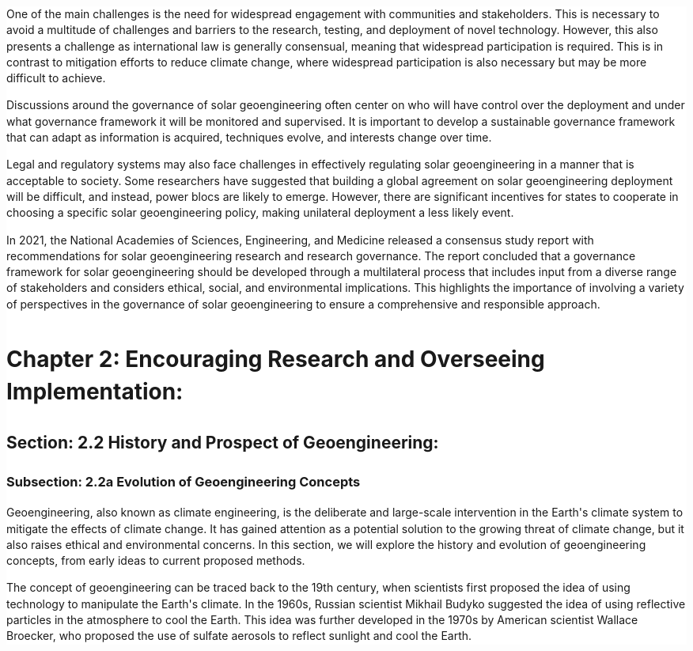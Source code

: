 

One of the main challenges is the need for widespread engagement with communities and stakeholders. This is necessary to avoid a multitude of challenges and barriers to the research, testing, and deployment of novel technology. However, this also presents a challenge as international law is generally consensual, meaning that widespread participation is required. This is in contrast to mitigation efforts to reduce climate change, where widespread participation is also necessary but may be more difficult to achieve.



Discussions around the governance of solar geoengineering often center on who will have control over the deployment and under what governance framework it will be monitored and supervised. It is important to develop a sustainable governance framework that can adapt as information is acquired, techniques evolve, and interests change over time.



Legal and regulatory systems may also face challenges in effectively regulating solar geoengineering in a manner that is acceptable to society. Some researchers have suggested that building a global agreement on solar geoengineering deployment will be difficult, and instead, power blocs are likely to emerge. However, there are significant incentives for states to cooperate in choosing a specific solar geoengineering policy, making unilateral deployment a less likely event.



In 2021, the National Academies of Sciences, Engineering, and Medicine released a consensus study report with recommendations for solar geoengineering research and research governance. The report concluded that a governance framework for solar geoengineering should be developed through a multilateral process that includes input from a diverse range of stakeholders and considers ethical, social, and environmental implications. This highlights the importance of involving a variety of perspectives in the governance of solar geoengineering to ensure a comprehensive and responsible approach.





# Chapter 2: Encouraging Research and Overseeing Implementation:



## Section: 2.2 History and Prospect of Geoengineering:



### Subsection: 2.2a Evolution of Geoengineering Concepts



Geoengineering, also known as climate engineering, is the deliberate and large-scale intervention in the Earth's climate system to mitigate the effects of climate change. It has gained attention as a potential solution to the growing threat of climate change, but it also raises ethical and environmental concerns. In this section, we will explore the history and evolution of geoengineering concepts, from early ideas to current proposed methods.



The concept of geoengineering can be traced back to the 19th century, when scientists first proposed the idea of using technology to manipulate the Earth's climate. In the 1960s, Russian scientist Mikhail Budyko suggested the idea of using reflective particles in the atmosphere to cool the Earth. This idea was further developed in the 1970s by American scientist Wallace Broecker, who proposed the use of sulfate aerosols to reflect sunlight and cool the Earth.
